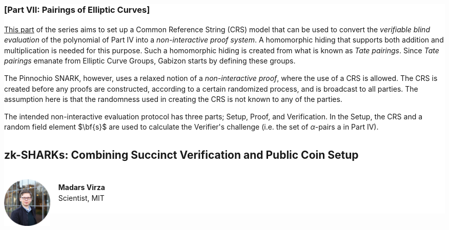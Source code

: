 ### [Part VII: Pairings of Elliptic Curves]

[This part](https://z.cash/blog/snark-explain7) of the series aims to set up a Common Reference String (CRS) model that
can be used to convert the _verifiable blind evaluation_ of the polynomial of Part IV into a _non-interactive proof
system_. A homomorphic hiding that supports both addition and multiplication is needed for this purpose. Such a
homomorphic hiding is created from what is known as _Tate pairings_. Since _Tate pairings_ emanate from Elliptic Curve
Groups, Gabizon starts by defining these groups.

The Pinnochio SNARK, however, uses a relaxed notion of a _non-interactive proof_, where the use of a CRS is allowed. The
CRS is created before any proofs are constructed, according to a certain randomized process, and is broadcast to all
parties. The assumption here is that the randomness used in creating the CRS is not known to any of the parties.

The intended non-interactive evaluation protocol has three parts; Setup, Proof, and Verification. In the Setup, the CRS
and a random field element $\bf{s}$ are used to calculate the Verifier's challenge (i.e. the set of $\alpha$-pairs a in
Part IV).



## zk-SHARKs: Combining Succinct Verification and Public Coin Setup

<div>
  <p style="float: left;">
    <img src="/images/cryptography/zksnarks/madars_virza.png" width="90" />
  </p>
  <p>
    <br>
    &nbsp;&nbsp;&nbsp;&nbsp;<strong>Madars Virza</strong><br>
    &nbsp;&nbsp;&nbsp;&nbsp;Scientist, MIT
    <br>
    <br>
  </p>
</div>


[1]: http://crypto.cs.mcgill.ca/~crepeau/PDF/BCC88-jcss.pdf
[2]: http://people.seas.harvard.edu/~salil/research/SZKargs-focs.pdf
[3]: https://www.usenix.org/system/files/conference/usenixsecurity18/sec18-wu.pdf
[4]: https://eprint.iacr.org/2019/1229.pdf
[5]: https://eprint.iacr.org/2019/1021.pdf
[6]: http://coders-errand.com/constraint-systems-for-zk-snarks/
[7]: http://coders-errand.com/the-vanishing-polynomial-for-qaps/